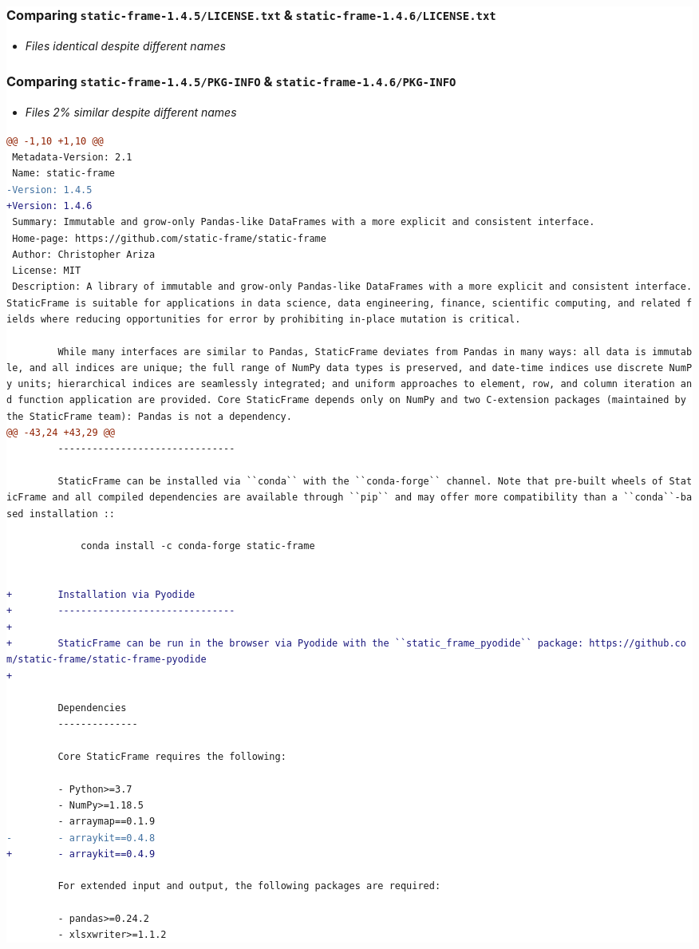 ### Comparing `static-frame-1.4.5/LICENSE.txt` & `static-frame-1.4.6/LICENSE.txt`

 * *Files identical despite different names*

### Comparing `static-frame-1.4.5/PKG-INFO` & `static-frame-1.4.6/PKG-INFO`

 * *Files 2% similar despite different names*

```diff
@@ -1,10 +1,10 @@
 Metadata-Version: 2.1
 Name: static-frame
-Version: 1.4.5
+Version: 1.4.6
 Summary: Immutable and grow-only Pandas-like DataFrames with a more explicit and consistent interface.
 Home-page: https://github.com/static-frame/static-frame
 Author: Christopher Ariza
 License: MIT
 Description: A library of immutable and grow-only Pandas-like DataFrames with a more explicit and consistent interface. StaticFrame is suitable for applications in data science, data engineering, finance, scientific computing, and related fields where reducing opportunities for error by prohibiting in-place mutation is critical.
         
         While many interfaces are similar to Pandas, StaticFrame deviates from Pandas in many ways: all data is immutable, and all indices are unique; the full range of NumPy data types is preserved, and date-time indices use discrete NumPy units; hierarchical indices are seamlessly integrated; and uniform approaches to element, row, and column iteration and function application are provided. Core StaticFrame depends only on NumPy and two C-extension packages (maintained by the StaticFrame team): Pandas is not a dependency.
@@ -43,24 +43,29 @@
         -------------------------------
         
         StaticFrame can be installed via ``conda`` with the ``conda-forge`` channel. Note that pre-built wheels of StaticFrame and all compiled dependencies are available through ``pip`` and may offer more compatibility than a ``conda``-based installation ::
         
             conda install -c conda-forge static-frame
         
         
+        Installation via Pyodide
+        -------------------------------
+        
+        StaticFrame can be run in the browser via Pyodide with the ``static_frame_pyodide`` package: https://github.com/static-frame/static-frame-pyodide
+        
         
         Dependencies
         --------------
         
         Core StaticFrame requires the following:
         
         - Python>=3.7
         - NumPy>=1.18.5
         - arraymap==0.1.9
-        - arraykit==0.4.8
+        - arraykit==0.4.9
         
         For extended input and output, the following packages are required:
         
         - pandas>=0.24.2
         - xlsxwriter>=1.1.2
```